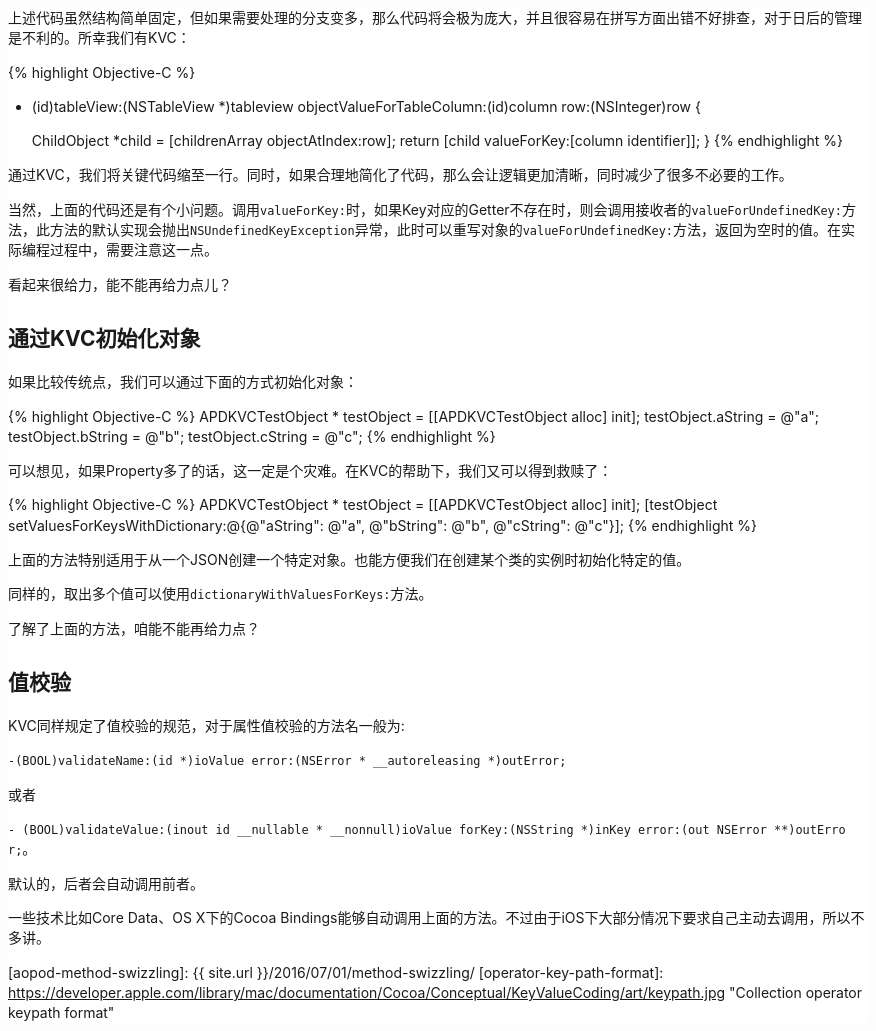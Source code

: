 上述代码虽然结构简单固定，但如果需要处理的分支变多，那么代码将会极为庞大，并且很容易在拼写方面出错不好排查，对于日后的管理是不利的。所幸我们有KVC：

{% highlight Objective-C %}
- (id)tableView:(NSTableView *)tableview
      objectValueForTableColumn:(id)column row:(NSInteger)row {
 
    ChildObject *child = [childrenArray objectAtIndex:row];
    return [child valueForKey:[column identifier]];
}
{% endhighlight %}

通过KVC，我们将关键代码缩至一行。同时，如果合理地简化了代码，那么会让逻辑更加清晰，同时减少了很多不必要的工作。

当然，上面的代码还是有个小问题。调用`valueForKey:`时，如果Key对应的Getter不存在时，则会调用接收者的`valueForUndefinedKey:`方法，此方法的默认实现会抛出`NSUndefinedKeyException`异常，此时可以重写对象的`valueForUndefinedKey:`方法，返回为空时的值。在实际编程过程中，需要注意这一点。

看起来很给力，能不能再给力点儿？

## 通过KVC初始化对象

如果比较传统点，我们可以通过下面的方式初始化对象：

{% highlight Objective-C %}
APDKVCTestObject * testObject = [[APDKVCTestObject alloc] init];
testObject.aString = @"a";
testObject.bString = @"b";
testObject.cString = @"c";
{% endhighlight %}

可以想见，如果Property多了的话，这一定是个灾难。在KVC的帮助下，我们又可以得到救赎了：

{% highlight Objective-C %}
APDKVCTestObject * testObject = [[APDKVCTestObject alloc] init];
[testObject setValuesForKeysWithDictionary:@{@"aString": @"a", @"bString": @"b", @"cString": @"c"}];
{% endhighlight %}

上面的方法特别适用于从一个JSON创建一个特定对象。也能方便我们在创建某个类的实例时初始化特定的值。

同样的，取出多个值可以使用`dictionaryWithValuesForKeys:`方法。

了解了上面的方法，咱能不能再给力点？

## 值校验

KVC同样规定了值校验的规范，对于属性值校验的方法名一般为:

`-(BOOL)validateName:(id *)ioValue error:(NSError * __autoreleasing *)outError;`

或者

`- (BOOL)validateValue:(inout id __nullable * __nonnull)ioValue forKey:(NSString *)inKey error:(out NSError **)outError;`。

默认的，后者会自动调用前者。

一些技术比如Core Data、OS X下的Cocoa Bindings能够自动调用上面的方法。不过由于iOS下大部分情况下要求自己主动去调用，所以不多讲。


[aopod-method-swizzling]: {{ site.url }}/2016/07/01/method-swizzling/
[operator-key-path-format]: https://developer.apple.com/library/mac/documentation/Cocoa/Conceptual/KeyValueCoding/art/keypath.jpg "Collection operator keypath format"